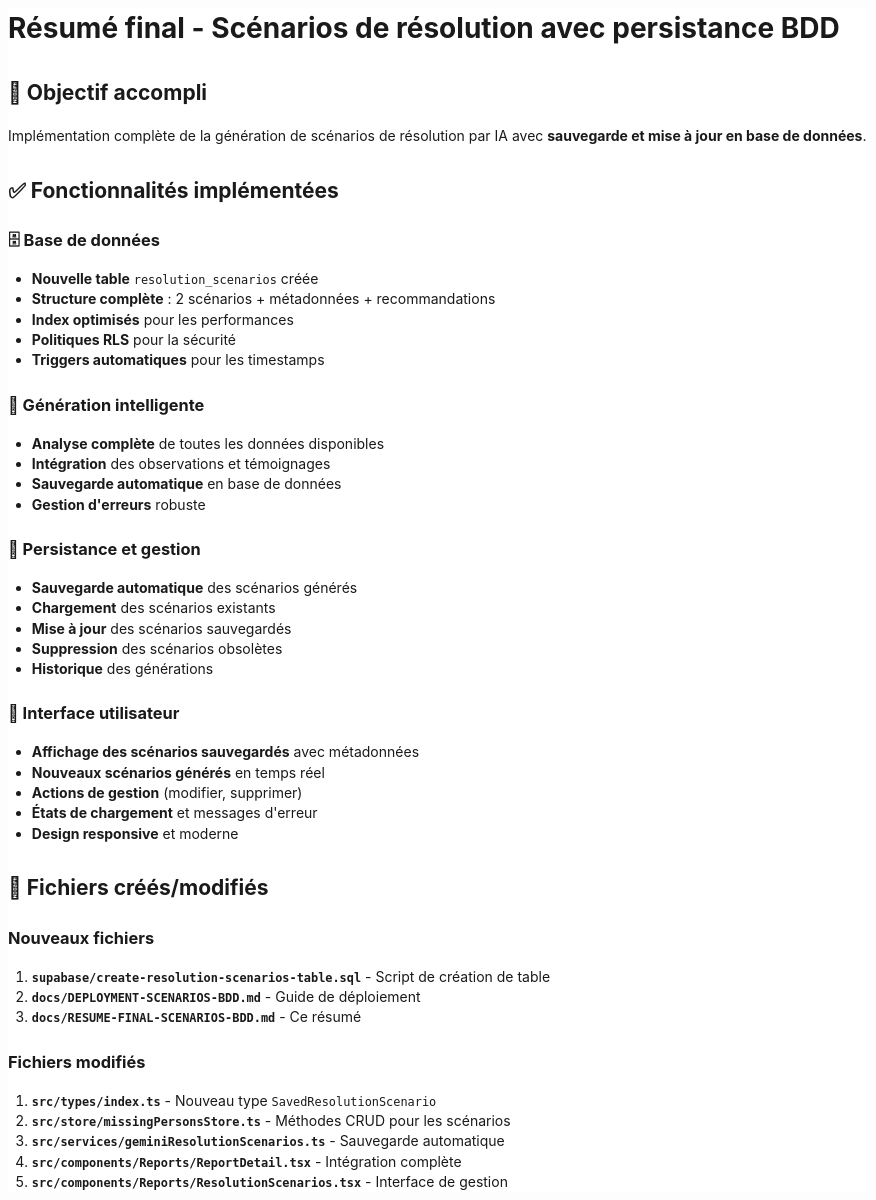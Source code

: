 # Résumé final - Scénarios de résolution avec persistance BDD

## 🎯 Objectif accompli

Implémentation complète de la génération de scénarios de résolution par IA avec **sauvegarde et mise à jour en base de données**.

## ✅ Fonctionnalités implémentées

### 🗄️ Base de données
- **Nouvelle table** `resolution_scenarios` créée
- **Structure complète** : 2 scénarios + métadonnées + recommandations
- **Index optimisés** pour les performances
- **Politiques RLS** pour la sécurité
- **Triggers automatiques** pour les timestamps

### 🧠 Génération intelligente
- **Analyse complète** de toutes les données disponibles
- **Intégration** des observations et témoignages
- **Sauvegarde automatique** en base de données
- **Gestion d'erreurs** robuste

### 💾 Persistance et gestion
- **Sauvegarde automatique** des scénarios générés
- **Chargement** des scénarios existants
- **Mise à jour** des scénarios sauvegardés
- **Suppression** des scénarios obsolètes
- **Historique** des générations

### 🎨 Interface utilisateur
- **Affichage des scénarios sauvegardés** avec métadonnées
- **Nouveaux scénarios générés** en temps réel
- **Actions de gestion** (modifier, supprimer)
- **États de chargement** et messages d'erreur
- **Design responsive** et moderne

## 📁 Fichiers créés/modifiés

### Nouveaux fichiers
1. **`supabase/create-resolution-scenarios-table.sql`** - Script de création de table
2. **`docs/DEPLOYMENT-SCENARIOS-BDD.md`** - Guide de déploiement
3. **`docs/RESUME-FINAL-SCENARIOS-BDD.md`** - Ce résumé

### Fichiers modifiés
1. **`src/types/index.ts`** - Nouveau type `SavedResolutionScenario`
2. **`src/store/missingPersonsStore.ts`** - Méthodes CRUD pour les scénarios
3. **`src/services/geminiResolutionScenarios.ts`** - Sauvegarde automatique
4. **`src/components/Reports/ReportDetail.tsx`** - Intégration complète
5. **`src/components/Reports/ResolutionScenarios.tsx`** - Interface de gestion
